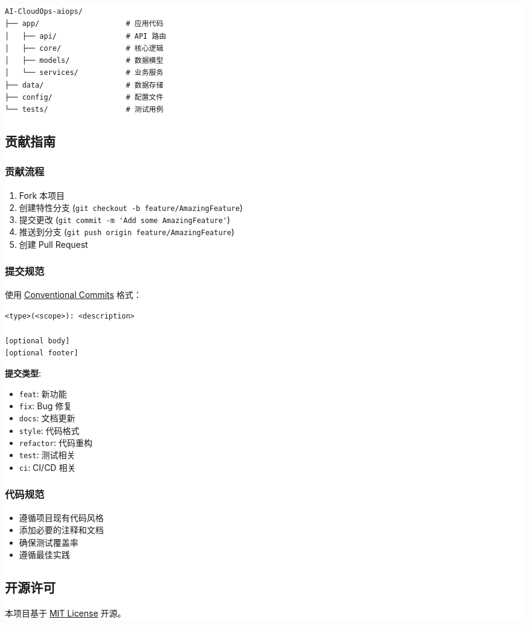 ```text
AI-CloudOps-aiops/
├── app/                    # 应用代码
│   ├── api/                # API 路由
│   ├── core/               # 核心逻辑
│   ├── models/             # 数据模型
│   └── services/           # 业务服务
├── data/                   # 数据存储
├── config/                 # 配置文件
└── tests/                  # 测试用例
```

## 贡献指南

### 贡献流程

1. Fork 本项目
2. 创建特性分支 (`git checkout -b feature/AmazingFeature`)
3. 提交更改 (`git commit -m 'Add some AmazingFeature'`)
4. 推送到分支 (`git push origin feature/AmazingFeature`)
5. 创建 Pull Request

### 提交规范

使用 [Conventional Commits](https://www.conventionalcommits.org/) 格式：

```text
<type>(<scope>): <description>

[optional body]
[optional footer]
```

**提交类型**:

- `feat`: 新功能
- `fix`: Bug 修复  
- `docs`: 文档更新
- `style`: 代码格式
- `refactor`: 代码重构
- `test`: 测试相关
- `ci`: CI/CD 相关

### 代码规范

- 遵循项目现有代码风格
- 添加必要的注释和文档
- 确保测试覆盖率
- 遵循最佳实践

## 开源许可

本项目基于 [MIT License](LICENSE) 开源。
